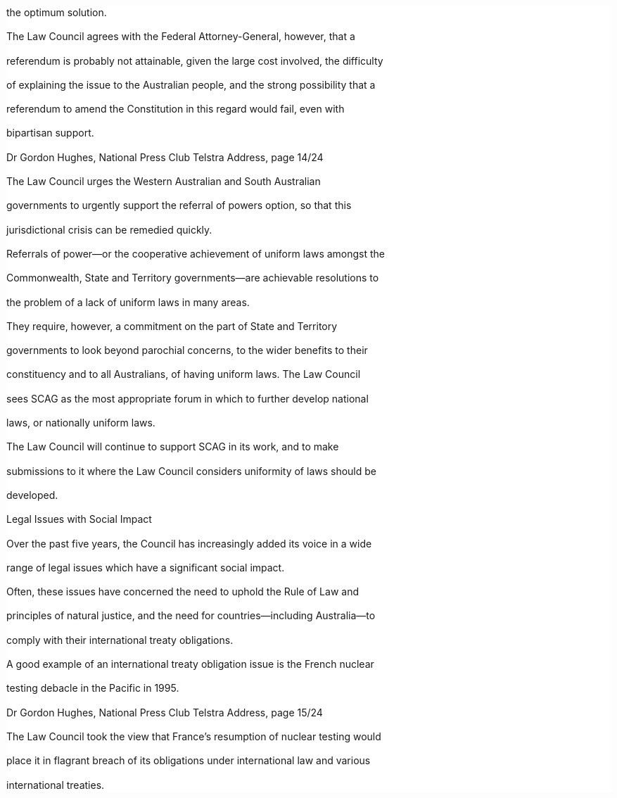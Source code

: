  the optimum solution.

 The  Law  Council  agrees  with  the  Federal  Attorney-General,  however,  that  a

 referendum is probably not attainable, given the large cost involved, the difficulty

 of explaining the issue to the Australian people, and the strong possibility that a

 referendum  to  amend  the  Constitution  in  this  regard  would  fail,  even  with

 bipartisan support.

 Dr Gordon Hughes, National Press Club Telstra Address, page 14/24

 The  Law  Council  urges  the  Western  Australian  and  South  Australian

 governments  to  urgently  support  the  referral  of  powers  option,  so  that  this

 jurisdictional crisis can be remedied quickly.

 Referrals of power—or the cooperative achievement of uniform laws amongst the

 Commonwealth, State and Territory governments—are achievable resolutions to

 the problem of a lack of uniform laws in many areas.

 They  require,  however,  a  commitment  on  the  part  of  State  and  Territory

 governments  to  look  beyond  parochial  concerns,  to  the  wider  benefits  to  their

 constituency  and  to  all  Australians,  of  having  uniform  laws.   The  Law  Council

 sees  SCAG  as  the  most  appropriate  forum  in  which  to  further  develop  national

 laws, or nationally uniform laws.

 The  Law  Council  will  continue  to  support  SCAG  in  its  work,  and  to  make

 submissions to it where the Law Council considers uniformity of laws should be

 developed.

 Legal Issues with Social Impact

 Over the past five years, the Council has increasingly added its voice in a wide

 range of legal issues which have a significant social impact.

 Often,  these  issues  have  concerned  the  need  to  uphold  the  Rule  of  Law  and

 principles  of  natural  justice,  and  the  need  for  countries—including  Australia—to

 comply with their international treaty obligations.

 A good example of an international treaty obligation issue is the French nuclear

 testing debacle in the Pacific in 1995.

 Dr Gordon Hughes, National Press Club Telstra Address, page 15/24

 The Law Council took the view that France’s resumption of nuclear testing would

 place  it  in  flagrant  breach  of  its  obligations  under  international  law  and  various

 international treaties.
